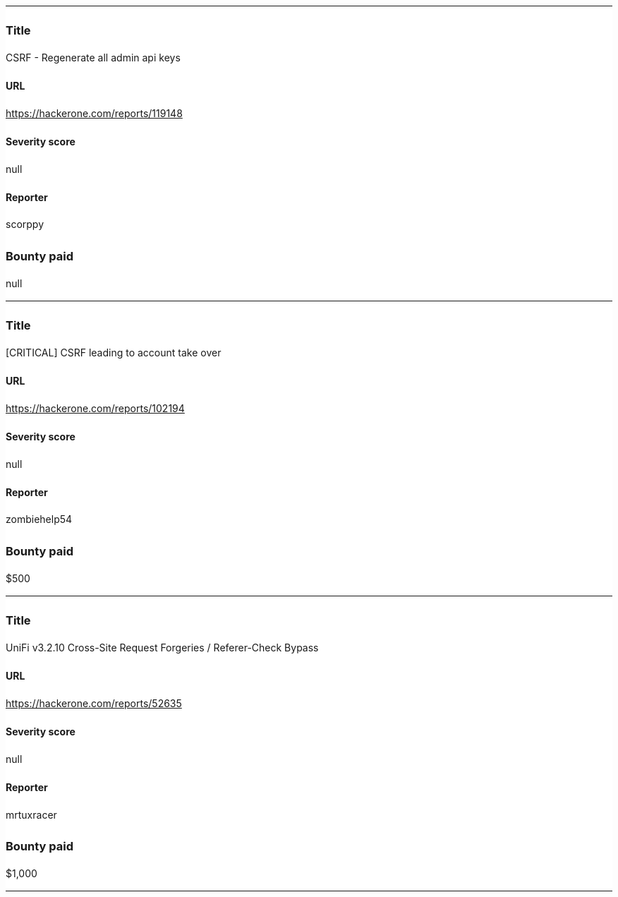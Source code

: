 
---


### Title
CSRF - Regenerate all admin api keys
#### URL 
https://hackerone.com/reports/119148
#### Severity score
null
#### Reporter 
scorppy
### Bounty paid
null


---


### Title
[CRITICAL] CSRF leading to account take over
#### URL 
https://hackerone.com/reports/102194
#### Severity score
null
#### Reporter 
zombiehelp54
### Bounty paid
$500


---


### Title
UniFi v3.2.10 Cross-Site Request Forgeries / Referer-Check Bypass
#### URL 
https://hackerone.com/reports/52635
#### Severity score
null
#### Reporter 
mrtuxracer
### Bounty paid
$1,000


---

